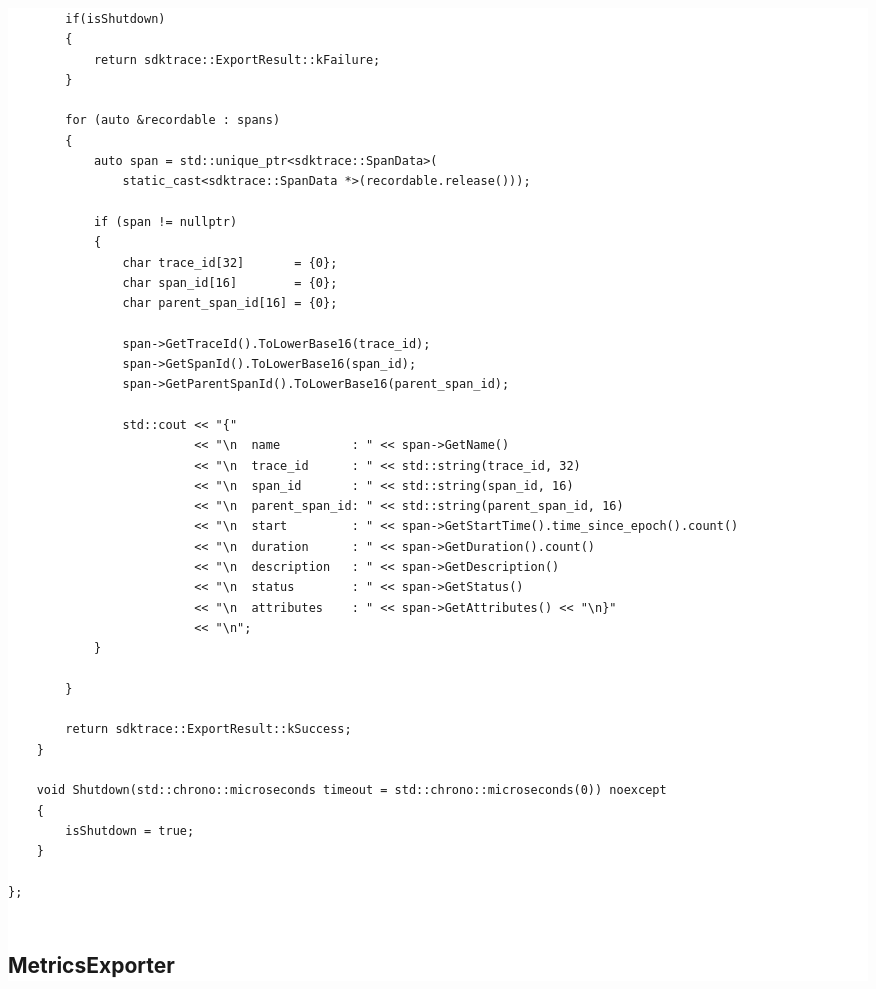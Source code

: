 ```
        if(isShutdown)
        {
            return sdktrace::ExportResult::kFailure;
        }
    
        for (auto &recordable : spans)
        {
            auto span = std::unique_ptr<sdktrace::SpanData>(
                static_cast<sdktrace::SpanData *>(recordable.release()));
        
            if (span != nullptr)
            {
                char trace_id[32]       = {0};
                char span_id[16]        = {0};
                char parent_span_id[16] = {0};
        
                span->GetTraceId().ToLowerBase16(trace_id);
                span->GetSpanId().ToLowerBase16(span_id);
                span->GetParentSpanId().ToLowerBase16(parent_span_id);
        
                std::cout << "{"
                          << "\n  name          : " << span->GetName()
                          << "\n  trace_id      : " << std::string(trace_id, 32)
                          << "\n  span_id       : " << std::string(span_id, 16)
                          << "\n  parent_span_id: " << std::string(parent_span_id, 16)
                          << "\n  start         : " << span->GetStartTime().time_since_epoch().count()
                          << "\n  duration      : " << span->GetDuration().count() 
                          << "\n  description   : " << span->GetDescription() 
                          << "\n  status        : " << span->GetStatus()
                          << "\n  attributes    : " << span->GetAttributes() << "\n}"
                          << "\n";
            }

        }
    
        return sdktrace::ExportResult::kSuccess;
    }

    void Shutdown(std::chrono::microseconds timeout = std::chrono::microseconds(0)) noexcept
    {
        isShutdown = true;
    }

};


```

## MetricsExporter
